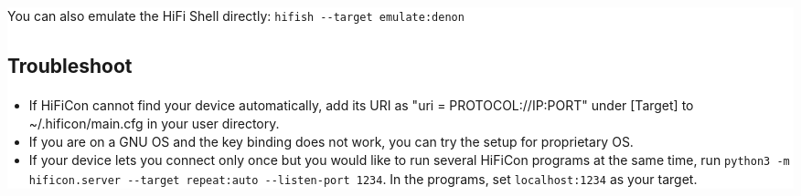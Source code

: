 You can also emulate the HiFi Shell directly: `hifish --target emulate:denon`


## Troubleshoot
- If HiFiCon cannot find your device automatically, add its URI as "uri = PROTOCOL://IP:PORT" under [Target] to ~/.hificon/main.cfg in your user directory.
- If you are on a GNU OS and the key binding does not work, you can try the setup for proprietary OS.
- If your device lets you connect only once but you would like to run several HiFiCon programs at the same time, run `python3 -m hificon.server --target repeat:auto --listen-port 1234`. In the programs, set `localhost:1234` as your target.

